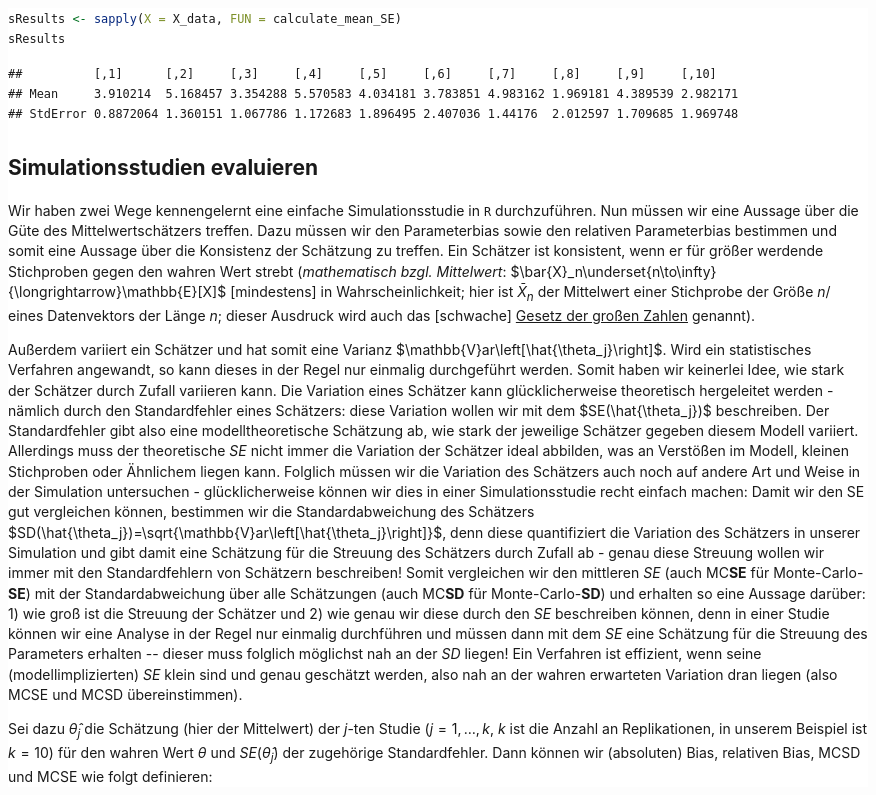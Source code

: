 
```r
sResults <- sapply(X = X_data, FUN = calculate_mean_SE)
sResults
```

```
##          [,1]      [,2]     [,3]     [,4]     [,5]     [,6]     [,7]     [,8]     [,9]     [,10]   
## Mean     3.910214  5.168457 3.354288 5.570583 4.034181 3.783851 4.983162 1.969181 4.389539 2.982171
## StdError 0.8872064 1.360151 1.067786 1.172683 1.896495 2.407036 1.44176  2.012597 1.709685 1.969748
```

## Simulationsstudien evaluieren
Wir haben zwei Wege kennengelernt eine einfache Simulationsstudie in `R` durchzuführen. Nun müssen wir eine Aussage über die Güte des Mittelwertschätzers treffen. Dazu müssen wir den Parameterbias sowie den relativen Parameterbias bestimmen und somit eine Aussage über die Konsistenz der Schätzung zu treffen. Ein Schätzer ist konsistent, wenn er für größer werdende Stichproben gegen den wahren Wert strebt (*mathematisch bzgl. Mittelwert*: $\bar{X}_n\underset{n\to\infty}{\longrightarrow}\mathbb{E}[X]$ [mindestens] in Wahrscheinlichkeit; hier ist $\bar{X}_n$ der Mittelwert einer Stichprobe der Größe $n$/ eines Datenvektors der Länge $n$; dieser Ausdruck wird auch das [schwache] [Gesetz der großen Zahlen](https://de.wikipedia.org/wiki/Gesetz_der_großen_Zahlen) genannt). 

Außerdem variiert ein Schätzer und hat somit eine Varianz $\mathbb{V}ar\left[\hat{\theta_j}\right]$. Wird ein statistisches Verfahren angewandt, so kann dieses in der Regel nur einmalig durchgeführt werden. Somit haben wir keinerlei Idee, wie stark der Schätzer durch Zufall variieren kann. Die Variation eines Schätzer kann glücklicherweise theoretisch hergeleitet werden - nämlich durch den Standardfehler eines Schätzers: diese Variation wollen wir mit dem $SE(\hat{\theta_j})$ beschreiben. Der Standardfehler gibt also eine modelltheoretische Schätzung ab, wie stark der jeweilige Schätzer gegeben diesem Modell variiert. Allerdings muss der theoretische $SE$ nicht immer die Variation der Schätzer ideal abbilden, was an Verstößen im Modell, kleinen Stichproben oder Ähnlichem liegen kann. Folglich müssen wir die Variation des Schätzers auch noch auf andere Art und Weise in der Simulation untersuchen - glücklicherweise können wir dies in einer Simulationsstudie recht einfach machen: Damit wir den SE gut vergleichen können, bestimmen wir die Standardabweichung des Schätzers $SD(\hat{\theta_j})=\sqrt{\mathbb{V}ar\left[\hat{\theta_j}\right]}$, denn diese quantifiziert die Variation des Schätzers in unserer Simulation und gibt damit eine Schätzung für die Streuung des Schätzers durch Zufall ab - genau diese Streuung wollen wir immer mit den Standardfehlern von Schätzern beschreiben! Somit vergleichen wir den mittleren $SE$ (auch MC**SE** für Monte-Carlo-**SE**) mit der Standardabweichung über alle Schätzungen (auch MC**SD** für Monte-Carlo-**SD**) und erhalten so eine Aussage darüber: 1) wie groß ist die Streuung der Schätzer und 2) wie genau wir diese durch den $SE$ beschreiben können, denn in einer Studie können wir eine Analyse in der Regel nur einmalig durchführen und müssen dann mit dem $SE$ eine Schätzung für die Streuung des Parameters erhalten -- dieser muss folglich möglichst nah an der $SD$ liegen! Ein Verfahren ist effizient, wenn seine (modellimplizierten) $SE$ klein sind und genau geschätzt werden, also nah an der wahren erwarteten Variation dran liegen (also MCSE und MCSD übereinstimmen). 

Sei dazu $\hat{\theta}_j$ die Schätzung (hier der Mittelwert) der $j$-ten Studie ($j=1,\dots,k$, $k$ ist die Anzahl an Replikationen, in unserem Beispiel ist $k=10$) für den wahren Wert $\theta$ und $SE(\hat{\theta}_j)$ der zugehörige Standardfehler. Dann können wir (absoluten) Bias, relativen Bias, MCSD und MCSE wie folgt definieren:
